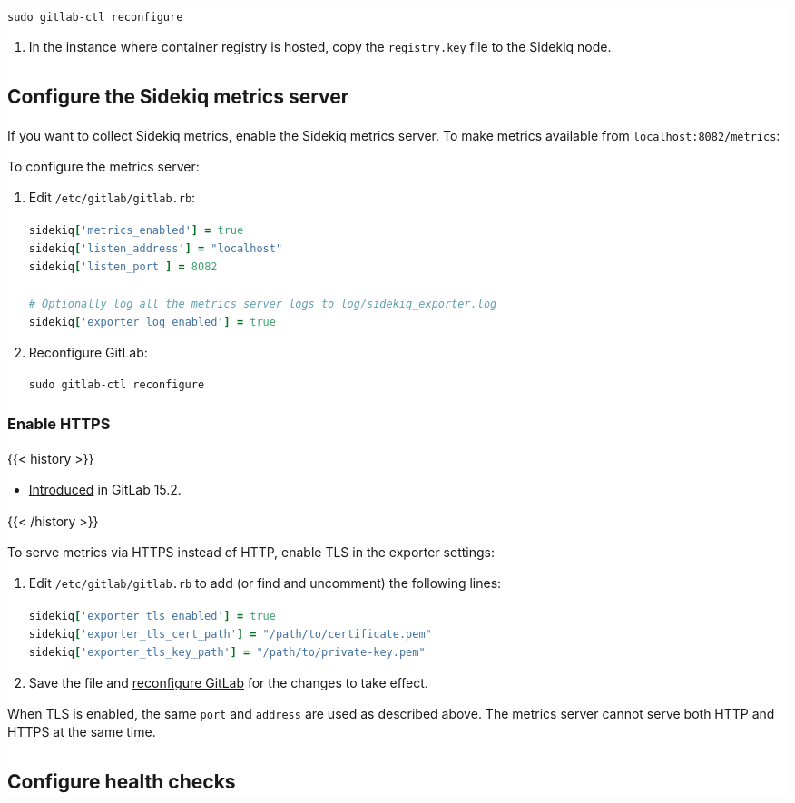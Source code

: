    ```shell
   sudo gitlab-ctl reconfigure
   ```

1. In the instance where container registry is hosted, copy the `registry.key`
   file to the Sidekiq node.

## Configure the Sidekiq metrics server

If you want to collect Sidekiq metrics, enable the Sidekiq metrics server.
To make metrics available from `localhost:8082/metrics`:

To configure the metrics server:

1. Edit `/etc/gitlab/gitlab.rb`:

   ```ruby
   sidekiq['metrics_enabled'] = true
   sidekiq['listen_address'] = "localhost"
   sidekiq['listen_port'] = 8082

   # Optionally log all the metrics server logs to log/sidekiq_exporter.log
   sidekiq['exporter_log_enabled'] = true
   ```

1. Reconfigure GitLab:

   ```shell
   sudo gitlab-ctl reconfigure
   ```

### Enable HTTPS

{{< history >}}

- [Introduced](https://gitlab.com/gitlab-org/gitlab/-/issues/364771) in GitLab 15.2.

{{< /history >}}

To serve metrics via HTTPS instead of HTTP, enable TLS in the exporter settings:

1. Edit `/etc/gitlab/gitlab.rb` to add (or find and uncomment) the following lines:

   ```ruby
   sidekiq['exporter_tls_enabled'] = true
   sidekiq['exporter_tls_cert_path'] = "/path/to/certificate.pem"
   sidekiq['exporter_tls_key_path'] = "/path/to/private-key.pem"
   ```

1. Save the file and [reconfigure GitLab](../restart_gitlab.md#reconfigure-a-linux-package-installation)
   for the changes to take effect.

When TLS is enabled, the same `port` and `address` are used as described above.
The metrics server cannot serve both HTTP and HTTPS at the same time.

## Configure health checks
